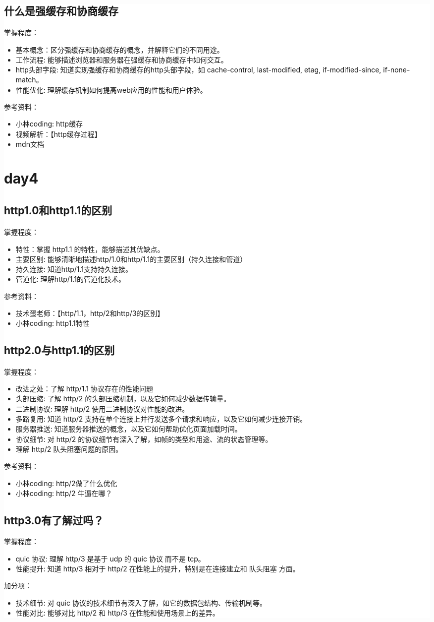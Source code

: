 ## 什么是强缓存和协商缓存

掌握程度：
- 基本概念：区分强缓存和协商缓存的概念，并解释它们的不同用途。
- 工作流程: 能够描述浏览器和服务器在强缓存和协商缓存中如何交互。
- http头部字段: 知道实现强缓存和协商缓存的http头部字段，如 cache-control, last-modified, etag, if-modified-since, if-none-match。
- 性能优化: 理解缓存机制如何提高web应用的性能和用户体验。

参考资料：
- 小林coding: http缓存
- 视频解析：【http缓存过程】
- mdn文档

# day4

## http1.0和http1.1的区别

掌握程度：
- 特性：掌握 http1.1 的特性，能够描述其优缺点。
- 主要区别: 能够清晰地描述http/1.0和http/1.1的主要区别（持久连接和管道）
- 持久连接: 知道http/1.1支持持久连接。
- 管道化: 理解http/1.1的管道化技术。

参考资料：
- 技术蛋老师：【http/1.1，http/2和http/3的区别】
- 小林coding: http1.1特性

## http2.0与http1.1的区别

掌握程度：
- 改进之处：了解 http/1.1 协议存在的性能问题
- 头部压缩: 了解 http/2 的头部压缩机制，以及它如何减少数据传输量。
- 二进制协议: 理解 http/2 使用二进制协议对性能的改进。
- 多路复用: 知道 http/2 支持在单个连接上并行发送多个请求和响应，以及它如何减少连接开销。
- 服务器推送: 知道服务器推送的概念，以及它如何帮助优化页面加载时间。
- 协议细节: 对 http/2 的协议细节有深入了解，如帧的类型和用途、流的状态管理等。
- 理解 http/2 队头阻塞问题的原因。

参考资料：
- 小林coding: http/2做了什么优化
- 小林coding: http/2 牛逼在哪？

## http3.0有了解过吗？

掌握程度：
- quic 协议: 理解 http/3 是基于 udp 的 quic 协议 而不是 tcp。
- 性能提升: 知道 http/3 相对于 http/2 在性能上的提升，特别是在连接建立和 队头阻塞 方面。

加分项：
- 技术细节: 对 quic 协议的技术细节有深入了解，如它的数据包结构、传输机制等。
- 性能对比: 能够对比 http/2 和 http/3 在性能和使用场景上的差异。
